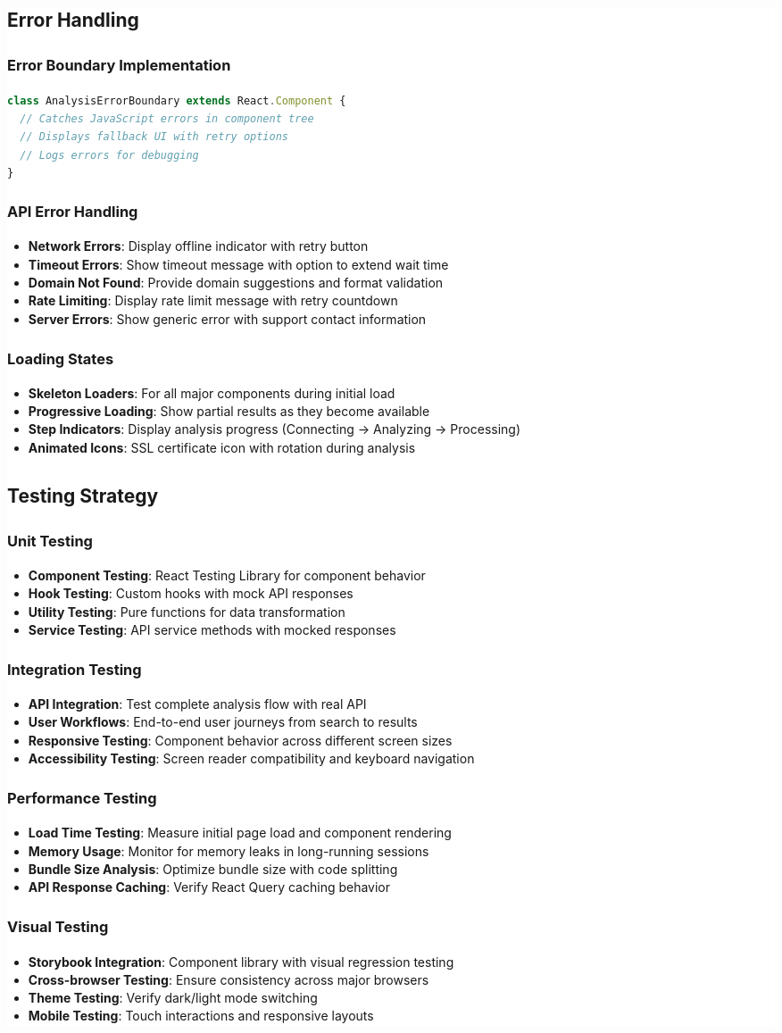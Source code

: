 ## Error Handling

### Error Boundary Implementation

```javascript
class AnalysisErrorBoundary extends React.Component {
  // Catches JavaScript errors in component tree
  // Displays fallback UI with retry options
  // Logs errors for debugging
}
```

### API Error Handling

- **Network Errors**: Display offline indicator with retry button
- **Timeout Errors**: Show timeout message with option to extend wait time
- **Domain Not Found**: Provide domain suggestions and format validation
- **Rate Limiting**: Display rate limit message with retry countdown
- **Server Errors**: Show generic error with support contact information

### Loading States

- **Skeleton Loaders**: For all major components during initial load
- **Progressive Loading**: Show partial results as they become available
- **Step Indicators**: Display analysis progress (Connecting → Analyzing → Processing)
- **Animated Icons**: SSL certificate icon with rotation during analysis

## Testing Strategy

### Unit Testing
- **Component Testing**: React Testing Library for component behavior
- **Hook Testing**: Custom hooks with mock API responses
- **Utility Testing**: Pure functions for data transformation
- **Service Testing**: API service methods with mocked responses

### Integration Testing
- **API Integration**: Test complete analysis flow with real API
- **User Workflows**: End-to-end user journeys from search to results
- **Responsive Testing**: Component behavior across different screen sizes
- **Accessibility Testing**: Screen reader compatibility and keyboard navigation

### Performance Testing
- **Load Time Testing**: Measure initial page load and component rendering
- **Memory Usage**: Monitor for memory leaks in long-running sessions
- **Bundle Size Analysis**: Optimize bundle size with code splitting
- **API Response Caching**: Verify React Query caching behavior

### Visual Testing
- **Storybook Integration**: Component library with visual regression testing
- **Cross-browser Testing**: Ensure consistency across major browsers
- **Theme Testing**: Verify dark/light mode switching
- **Mobile Testing**: Touch interactions and responsive layouts
